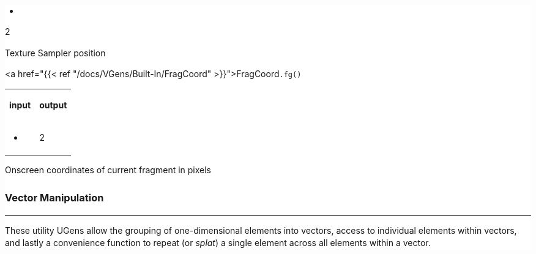 </td></tr>
<tr><td>

-

</td><td>

2

</td></tr>

</table>
</td><td>

Texture Sampler position

</td></tr>
<tr><td>

<a href="{{< ref "/docs/VGens/Built-In/FragCoord" >}}">FragCoord</a><code>.fg()</code>

</td><td>
<table>
<tr><td>

<strong>input</strong>

</td><td>

<strong>output</strong>

</td></tr>
<tr><td>

-

</td><td>

2

</td></tr>

</table>
</td><td>

Onscreen coordinates of current fragment in pixels

</td></tr>

</table>


### Vector Manipulation
---



These utility UGens allow the grouping of one-dimensional elements into vectors, access to individual elements within vectors, and lastly a convenience function to repeat (or <em>splat</em>) a single element across all elements within a vector.


